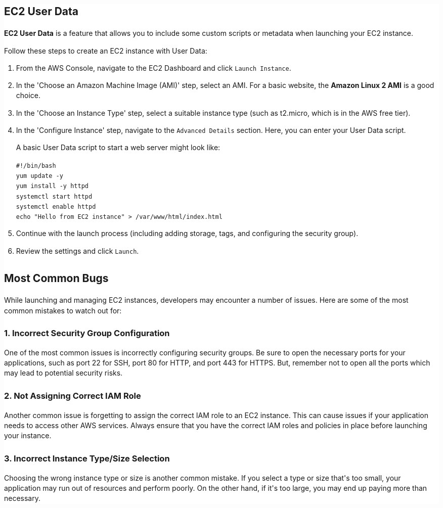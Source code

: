 ## EC2 User Data

**EC2 User Data** is a feature that allows you to include some custom scripts or metadata when launching your EC2 instance.

Follow these steps to create an EC2 instance with User Data:

1. From the AWS Console, navigate to the EC2 Dashboard and click `Launch Instance`.

2. In the 'Choose an Amazon Machine Image (AMI)' step, select an AMI. For a basic website, the **Amazon Linux 2 AMI** is a good choice.

3. In the 'Choose an Instance Type' step, select a suitable instance type (such as t2.micro, which is in the AWS free tier).

4. In the 'Configure Instance' step, navigate to the `Advanced Details` section. Here, you can enter your User Data script. 

    A basic User Data script to start a web server might look like:

    ```
    #!/bin/bash
    yum update -y
    yum install -y httpd
    systemctl start httpd
    systemctl enable httpd
    echo "Hello from EC2 instance" > /var/www/html/index.html
    ```

5. Continue with the launch process (including adding storage, tags, and configuring the security group).

6. Review the settings and click `Launch`.

## Most Common Bugs

While launching and managing EC2 instances, developers may encounter a number of issues. Here are some of the most common mistakes to watch out for:

### 1. Incorrect Security Group Configuration

One of the most common issues is incorrectly configuring security groups. Be sure to open the necessary ports for your applications, such as port 22 for SSH, port 80 for HTTP, and port 443 for HTTPS. But, remember not to open all the ports which may lead to potential security risks.

### 2. Not Assigning Correct IAM Role

Another common issue is forgetting to assign the correct IAM role to an EC2 instance. This can cause issues if your application needs to access other AWS services. Always ensure that you have the correct IAM roles and policies in place before launching your instance.

### 3. Incorrect Instance Type/Size Selection

Choosing the wrong instance type or size is another common mistake. If you select a type or size that's too small, your application may run out of resources and perform poorly. On the other hand, if it's too large, you may end up paying more than necessary.
